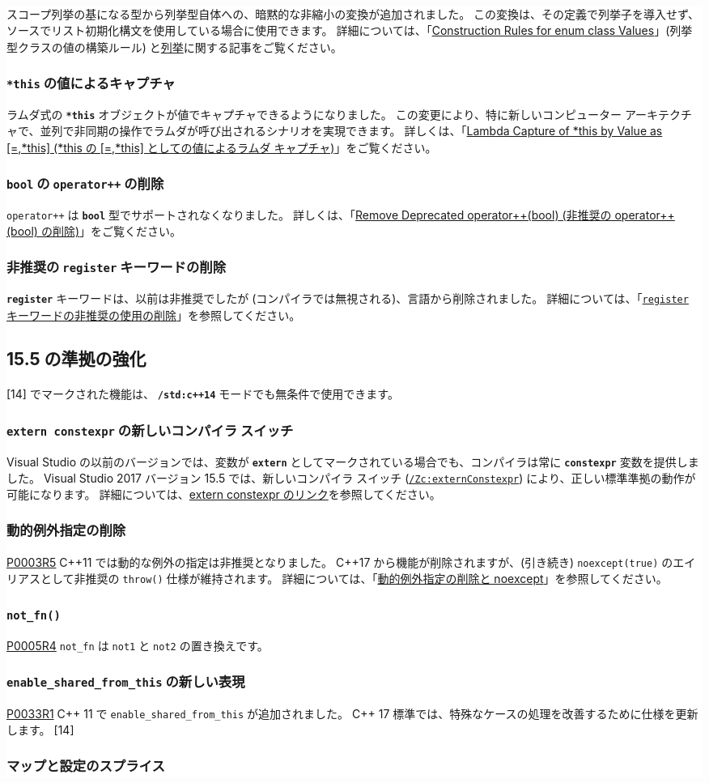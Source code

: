 スコープ列挙の基になる型から列挙型自体への、暗黙的な非縮小の変換が追加されました。 この変換は、その定義で列挙子を導入せず、ソースでリスト初期化構文を使用している場合に使用できます。 詳細については、「[Construction Rules for enum class Values](https://wg21.link/p0138r2)」(列挙型クラスの値の構築ルール) と[列挙](../cpp/enumerations-cpp.md#no_enumerators)に関する記事をご覧ください。

### <a name="capturing-this-by-value"></a>`*this` の値によるキャプチャ

ラムダ式の **`*this`** オブジェクトが値でキャプチャできるようになりました。 この変更により、特に新しいコンピューター アーキテクチャで、並列で非同期の操作でラムダが呼び出されるシナリオを実現できます。 詳しくは、「[Lambda Capture of \*this by Value as \[=,\*this\] (*this の [=,*this] としての値によるラムダ キャプチャ)](https://wg21.link/p0018r3)」をご覧ください。

### <a name="removing-operator-for-bool"></a>`bool` の `operator++` の削除

`operator++` は **`bool`** 型でサポートされなくなりました。 詳しくは、「[Remove Deprecated operator++(bool) (非推奨の operator++(bool) の削除)](https://wg21.link/p0002r1)」をご覧ください。

### <a name="removing-deprecated-register-keyword"></a>非推奨の `register` キーワードの削除

**`register`** キーワードは、以前は非推奨でしたが (コンパイラでは無視される)、言語から削除されました。 詳細については、「[`register` キーワードの非推奨の使用の削除](https://wg21.link/p0001r1)」を参照してください。

## <a name="conformance-improvements-in-155"></a><a name="improvements_155"></a> 15.5 の準拠の強化

\[14] でマークされた機能は、 **`/std:c++14`** モードでも無条件で使用できます。

### <a name="new-compiler-switch-for-extern-constexpr"></a>`extern constexpr` の新しいコンパイラ スイッチ

Visual Studio の以前のバージョンでは、変数が **`extern`** としてマークされている場合でも、コンパイラは常に **`constexpr`** 変数を提供しました。 Visual Studio 2017 バージョン 15.5 では、新しいコンパイラ スイッチ ([`/Zc:externConstexpr`](../build/reference/zc-externconstexpr.md)) により、正しい標準準拠の動作が可能になります。 詳細については、[extern constexpr のリンク](#extern_linkage)を参照してください。

### <a name="removing-dynamic-exception-specifications"></a>動的例外指定の削除

[P0003R5](https://wg21.link/p0003r5) C++11 では動的な例外の指定は非推奨となりました。 C++17 から機能が削除されますが、(引き続き) `noexcept(true)` のエイリアスとして非推奨の `throw()` 仕様が維持されます。 詳細については、「[動的例外指定の削除と noexcept](#noexcept_removal)」を参照してください。

### `not_fn()`

[P0005R4](https://wg21.link/p0005r4) `not_fn` は `not1` と `not2` の置き換えです。

### <a name="rewording-enable_shared_from_this"></a>`enable_shared_from_this` の新しい表現

[P0033R1](https://wg21.link/p0033r1) C++ 11 で `enable_shared_from_this` が追加されました。 C++ 17 標準では、特殊なケースの処理を改善するために仕様を更新します。 \[14]

### <a name="splicing-maps-and-sets"></a>マップと設定のスプライス
